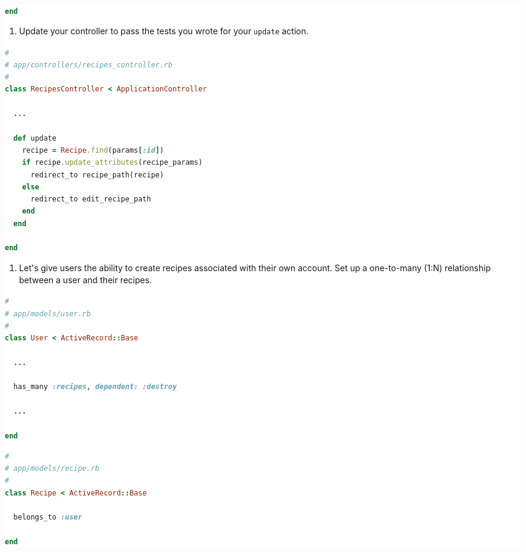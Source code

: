   ```ruby
  end
  ```

1. Update your controller to pass the tests you wrote for your `update` action.

  ```ruby
  #
  # app/controllers/recipes_controller.rb
  #
  class RecipesController < ApplicationController

    ...

    def update
      recipe = Recipe.find(params[:id])
      if recipe.update_attributes(recipe_params)
        redirect_to recipe_path(recipe)
      else
        redirect_to edit_recipe_path
      end
    end

  end
  ```

1. Let's give users the ability to create recipes associated with their own account. Set up a one-to-many (1:N) relationship between a user and their recipes.

  ```ruby
  #
  # app/models/user.rb
  #
  class User < ActiveRecord::Base

    ...

    has_many :recipes, dependent: :destroy

    ...

  end
  ```

  ```ruby
  #
  # app/models/recipe.rb
  #
  class Recipe < ActiveRecord::Base

    belongs_to :user

  end
  ```
